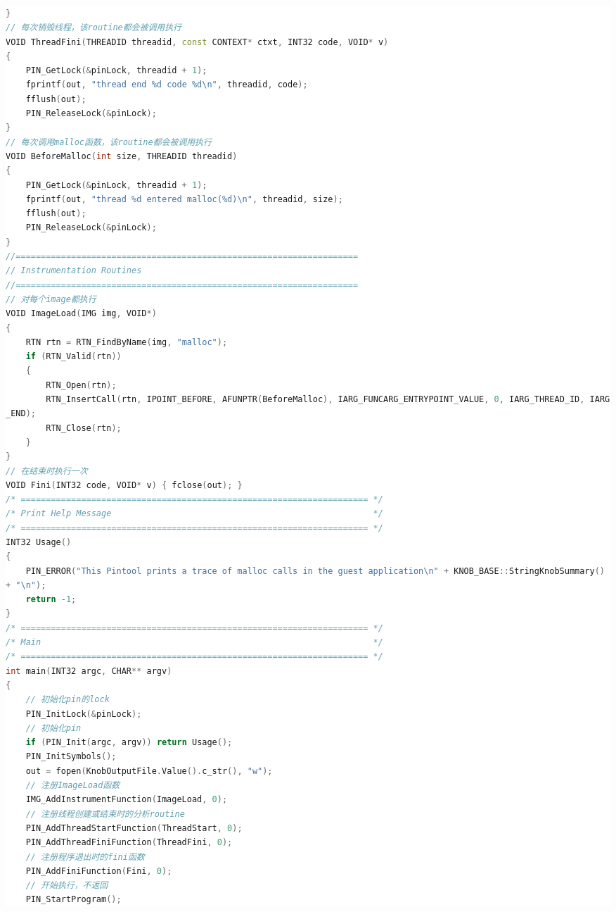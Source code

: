 ```cpp
}
// 每次销毁线程，该routine都会被调用执行
VOID ThreadFini(THREADID threadid, const CONTEXT* ctxt, INT32 code, VOID* v)
{
    PIN_GetLock(&pinLock, threadid + 1);
    fprintf(out, "thread end %d code %d\n", threadid, code);
    fflush(out);
    PIN_ReleaseLock(&pinLock);
}
// 每次调用malloc函数，该routine都会被调用执行
VOID BeforeMalloc(int size, THREADID threadid)
{
    PIN_GetLock(&pinLock, threadid + 1);
    fprintf(out, "thread %d entered malloc(%d)\n", threadid, size);
    fflush(out);
    PIN_ReleaseLock(&pinLock);
}
//====================================================================
// Instrumentation Routines
//====================================================================
// 对每个image都执行
VOID ImageLoad(IMG img, VOID*)
{
    RTN rtn = RTN_FindByName(img, "malloc");
    if (RTN_Valid(rtn))
    {
        RTN_Open(rtn);
        RTN_InsertCall(rtn, IPOINT_BEFORE, AFUNPTR(BeforeMalloc), IARG_FUNCARG_ENTRYPOINT_VALUE, 0, IARG_THREAD_ID, IARG_END);
        RTN_Close(rtn);
    }
}
// 在结束时执行一次
VOID Fini(INT32 code, VOID* v) { fclose(out); }
/* ===================================================================== */
/* Print Help Message                                                    */
/* ===================================================================== */
INT32 Usage()
{
    PIN_ERROR("This Pintool prints a trace of malloc calls in the guest application\n" + KNOB_BASE::StringKnobSummary() + "\n");
    return -1;
}
/* ===================================================================== */
/* Main                                                                  */
/* ===================================================================== */
int main(INT32 argc, CHAR** argv)
{
    // 初始化pin的lock
    PIN_InitLock(&pinLock);
    // 初始化pin
    if (PIN_Init(argc, argv)) return Usage();
    PIN_InitSymbols();
    out = fopen(KnobOutputFile.Value().c_str(), "w");
    // 注册ImageLoad函数
    IMG_AddInstrumentFunction(ImageLoad, 0);
    // 注册线程创建或结束时的分析routine
    PIN_AddThreadStartFunction(ThreadStart, 0);
    PIN_AddThreadFiniFunction(ThreadFini, 0);
    // 注册程序退出时的fini函数
    PIN_AddFiniFunction(Fini, 0);
    // 开始执行，不返回
    PIN_StartProgram();
```